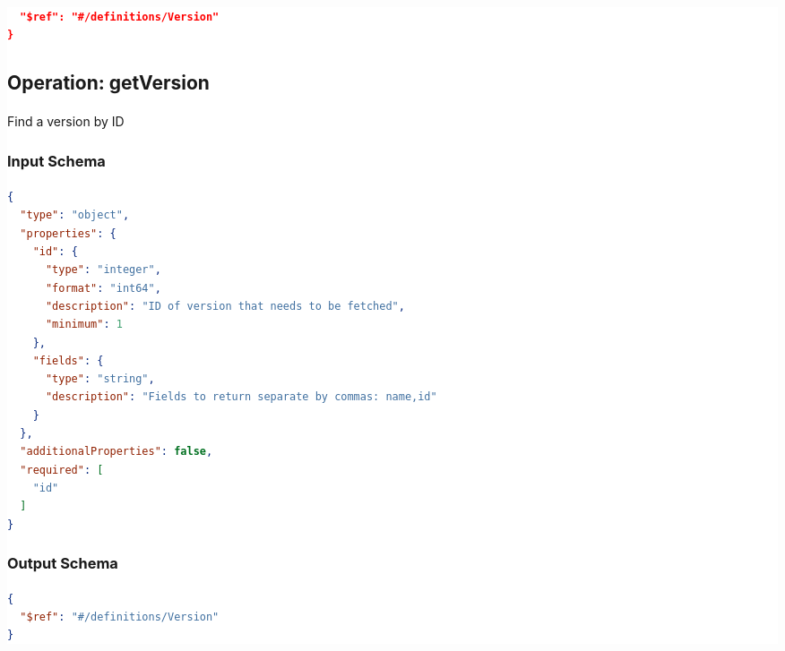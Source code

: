 ```json
  "$ref": "#/definitions/Version"
}
```
## Operation: getVersion
Find a version by ID

### Input Schema
```json
{
  "type": "object",
  "properties": {
    "id": {
      "type": "integer",
      "format": "int64",
      "description": "ID of version that needs to be fetched",
      "minimum": 1
    },
    "fields": {
      "type": "string",
      "description": "Fields to return separate by commas: name,id"
    }
  },
  "additionalProperties": false,
  "required": [
    "id"
  ]
}
```
### Output Schema
```json
{
  "$ref": "#/definitions/Version"
}
```
